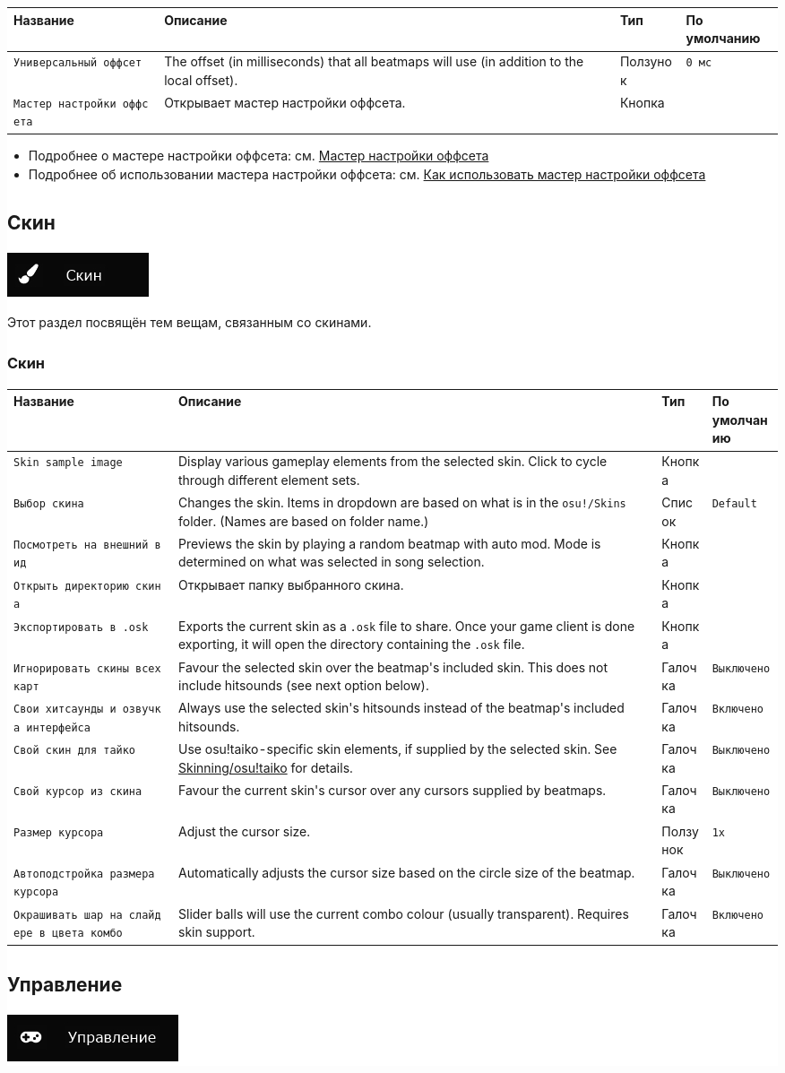 | Название | Описание | Тип | По умолчанию |
| :-- | :-- | :-- | :-- |
| `Универсальный оффсет` | The offset (in milliseconds) that all beatmaps will use (in addition to the local offset). | Ползунок | `0 мс` |
| `Мастер настройки оффсета` | Открывает мастер настройки оффсета. | Кнопка |  |

- Подробнее о мастере настройки оффсета: см. [Мастер настройки оффсета](/wiki/Client/Options/Offset_Wizard)
- Подробнее об использовании мастера настройки оффсета: см. [Как использовать мастер настройки оффсета](/wiki/Guides/How_to_Use_the_Offset_Wizard)

## Скин

![Skin icon](img/skin-RU.jpg "Иконка раздела «Скин»")

Этот раздел посвящён тем вещам, связанным со скинами.

### Скин

| Название | Описание | Тип | По умолчанию |
| :-- | :-- | :-- | :-- |
| `Skin sample image` | Display various gameplay elements from the selected skin. Click to cycle through different element sets. | Кнопка |  |
| `Выбор скина` | Changes the skin. Items in dropdown are based on what is in the `osu!/Skins` folder. (Names are based on folder name.) | Список | `Default` |
| `Посмотреть на внешний вид` | Previews the skin by playing a random beatmap with auto mod. Mode is determined on what was selected in song selection. | Кнопка |  |
| `Открыть директорию скина` | Открывает папку выбранного скина. | Кнопка |  |
| `Экспортировать в .osk` | Exports the current skin as a `.osk` file to share. Once your game client is done exporting, it will open the directory containing the `.osk` file. | Кнопка |  |
| `Игнорировать скины всех карт` | Favour the selected skin over the beatmap's included skin. This does not include hitsounds (see next option below). | Галочка | `Выключено` |
| `Свои хитсаунды и озвучка интерфейса` | Always use the selected skin's hitsounds instead of the beatmap's included hitsounds. | Галочка | `Включено` |
| `Свой скин для тайко` | Use osu!taiko-specific skin elements, if supplied by the selected skin. See [Skinning/osu!taiko](/wiki/Skinning/osu!taiko) for details. | Галочка | `Выключено` |
| `Свой курсор из скина` | Favour the current skin's cursor over any cursors supplied by beatmaps. | Галочка | `Выключено` |
| `Размер курсора` | Adjust the cursor size. | Ползунок | `1x` |
| `Автоподстройка размера курсора` | Automatically adjusts the cursor size based on the circle size of the beatmap. | Галочка | `Выключено` |
| `Окрашивать шар на слайдере в цвета комбо` | Slider balls will use the current combo colour (usually transparent). Requires skin support. | Галочка | `Включено` |

## Управление

![Input icon](img/input-RU.jpg "Иконка раздела «Управление»")
